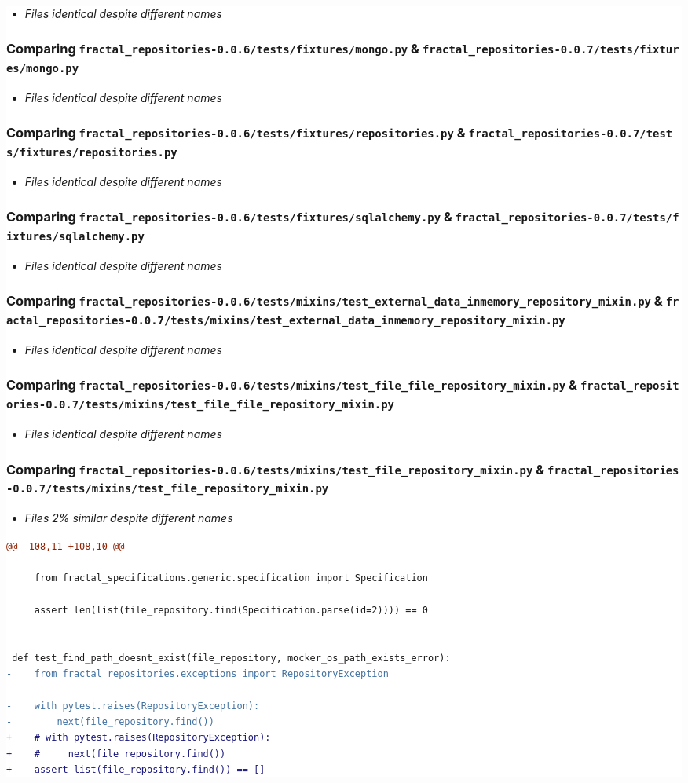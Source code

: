  * *Files identical despite different names*

### Comparing `fractal_repositories-0.0.6/tests/fixtures/mongo.py` & `fractal_repositories-0.0.7/tests/fixtures/mongo.py`

 * *Files identical despite different names*

### Comparing `fractal_repositories-0.0.6/tests/fixtures/repositories.py` & `fractal_repositories-0.0.7/tests/fixtures/repositories.py`

 * *Files identical despite different names*

### Comparing `fractal_repositories-0.0.6/tests/fixtures/sqlalchemy.py` & `fractal_repositories-0.0.7/tests/fixtures/sqlalchemy.py`

 * *Files identical despite different names*

### Comparing `fractal_repositories-0.0.6/tests/mixins/test_external_data_inmemory_repository_mixin.py` & `fractal_repositories-0.0.7/tests/mixins/test_external_data_inmemory_repository_mixin.py`

 * *Files identical despite different names*

### Comparing `fractal_repositories-0.0.6/tests/mixins/test_file_file_repository_mixin.py` & `fractal_repositories-0.0.7/tests/mixins/test_file_file_repository_mixin.py`

 * *Files identical despite different names*

### Comparing `fractal_repositories-0.0.6/tests/mixins/test_file_repository_mixin.py` & `fractal_repositories-0.0.7/tests/mixins/test_file_repository_mixin.py`

 * *Files 2% similar despite different names*

```diff
@@ -108,11 +108,10 @@
 
     from fractal_specifications.generic.specification import Specification
 
     assert len(list(file_repository.find(Specification.parse(id=2)))) == 0
 
 
 def test_find_path_doesnt_exist(file_repository, mocker_os_path_exists_error):
-    from fractal_repositories.exceptions import RepositoryException
-
-    with pytest.raises(RepositoryException):
-        next(file_repository.find())
+    # with pytest.raises(RepositoryException):
+    #     next(file_repository.find())
+    assert list(file_repository.find()) == []
```
